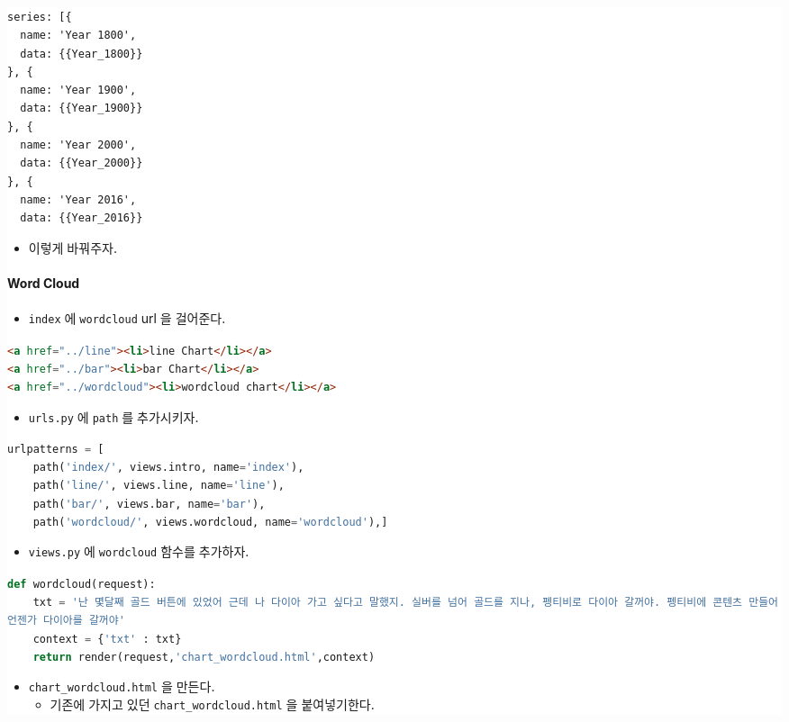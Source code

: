 ```html
series: [{
  name: 'Year 1800',
  data: {{Year_1800}}
}, {
  name: 'Year 1900',
  data: {{Year_1900}}
}, {
  name: 'Year 2000',
  data: {{Year_2000}}
}, {
  name: 'Year 2016',
  data: {{Year_2016}}
```

- 이렇게 바꿔주자.

#### Word Cloud

- `index` 에 `wordcloud` url 을 걸어준다.

```html
<a href="../line"><li>line Chart</li></a>
<a href="../bar"><li>bar Chart</li></a>
<a href="../wordcloud"><li>wordcloud chart</li></a>
```

- `urls.py` 에 `path` 를 추가시키자.

```python
urlpatterns = [
    path('index/', views.intro, name='index'),
    path('line/', views.line, name='line'),
    path('bar/', views.bar, name='bar'),
    path('wordcloud/', views.wordcloud, name='wordcloud'),]
```

- `views.py` 에 `wordcloud` 함수를 추가하자.

```python
def wordcloud(request):
    txt = '난 몇달째 골드 버튼에 있었어 근데 나 다이아 가고 싶다고 말했지. 실버를 넘어 골드를 지나, 펭티비로 다이아 갈꺼야. 펭티비에 콘텐츠 만들어 언젠가 다이아를 갈꺼야'
    context = {'txt' : txt}
    return render(request,'chart_wordcloud.html',context)
```

- `chart_wordcloud.html` 을 만든다.
  - 기존에 가지고 있던 `chart_wordcloud.html` 을 붙여넣기한다.
